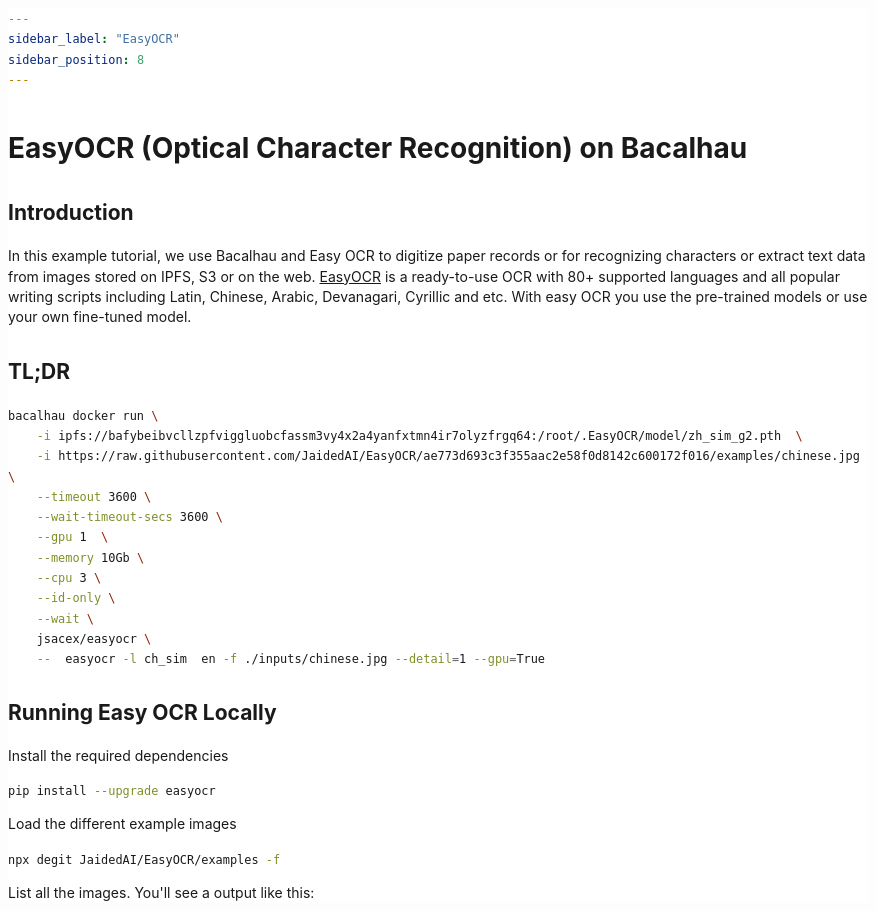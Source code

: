 ```yaml
---
sidebar_label: "EasyOCR"
sidebar_position: 8
---
```


# EasyOCR (Optical Character Recognition) on Bacalhau


## Introduction

In this example tutorial, we use Bacalhau and Easy OCR to digitize paper records or for recognizing characters or extract text data from images stored on IPFS, S3 or on the web. [EasyOCR](https://www.jaided.ai/) is a ready-to-use OCR with 80+ supported languages and all popular writing scripts including Latin, Chinese, Arabic, Devanagari, Cyrillic and etc. With easy OCR you use the pre-trained models or use your own fine-tuned model.

## TL;DR
```bash
bacalhau docker run \
    -i ipfs://bafybeibvcllzpfviggluobcfassm3vy4x2a4yanfxtmn4ir7olyzfrgq64:/root/.EasyOCR/model/zh_sim_g2.pth  \
    -i https://raw.githubusercontent.com/JaidedAI/EasyOCR/ae773d693c3f355aac2e58f0d8142c600172f016/examples/chinese.jpg \
    --timeout 3600 \
    --wait-timeout-secs 3600 \
    --gpu 1  \
    --memory 10Gb \
    --cpu 3 \
    --id-only \
    --wait \
    jsacex/easyocr \
    --  easyocr -l ch_sim  en -f ./inputs/chinese.jpg --detail=1 --gpu=True
```


## Running Easy OCR Locally​

Install the required dependencies


```bash
pip install --upgrade easyocr
```

Load the different example images


```bash
npx degit JaidedAI/EasyOCR/examples -f
```

List all the images. You'll see a output like this:
